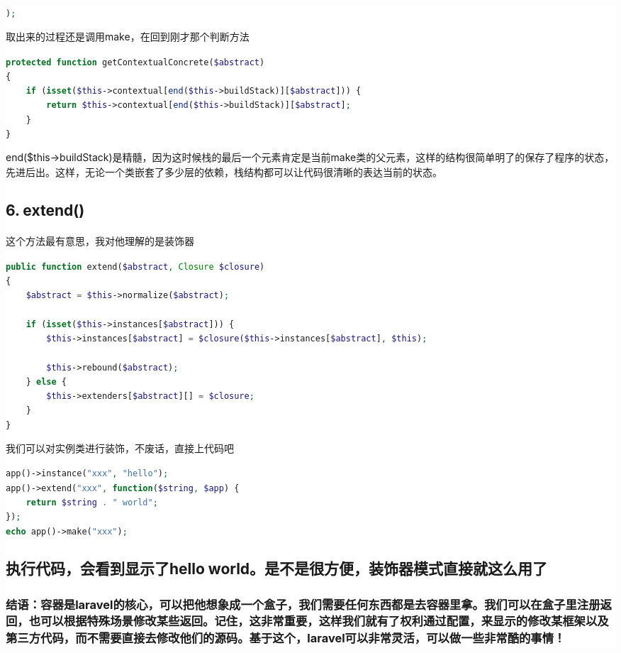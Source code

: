 ```php
);
```
取出来的过程还是调用make，在回到刚才那个判断方法
```php
protected function getContextualConcrete($abstract)
{
    if (isset($this->contextual[end($this->buildStack)][$abstract])) {
        return $this->contextual[end($this->buildStack)][$abstract];
    }
}
```
end($this->buildStack)是精髓，因为这时候栈的最后一个元素肯定是当前make类的父元素，这样的结构很简单明了的保存了程序的状态，先进后出。这样，无论一个类嵌套了多少层的依赖，栈结构都可以让代码很清晰的表达当前的状态。

## 6. extend()
这个方法最有意思，我对他理解的是装饰器
```php
public function extend($abstract, Closure $closure)
{
    $abstract = $this->normalize($abstract);

    if (isset($this->instances[$abstract])) {
        $this->instances[$abstract] = $closure($this->instances[$abstract], $this);

        $this->rebound($abstract);
    } else {
        $this->extenders[$abstract][] = $closure;
    }
}
```
我们可以对实例类进行装饰，不废话，直接上代码吧
```php
app()->instance("xxx", "hello");
app()->extend("xxx", function($string, $app) {
    return $string . " world";
});
echo app()->make("xxx");
```
执行代码，会看到显示了hello world。是不是很方便，装饰器模式直接就这么用了
---
### 结语：容器是laravel的核心，可以把他想象成一个盒子，我们需要任何东西都是去容器里拿。我们可以在盒子里注册返回，也可以根据特殊场景修改某些返回。记住，这非常重要，这样我们就有了权利通过配置，来显示的修改某框架以及第三方代码，而不需要直接去修改他们的源码。基于这个，laravel可以非常灵活，可以做一些非常酷的事情！
